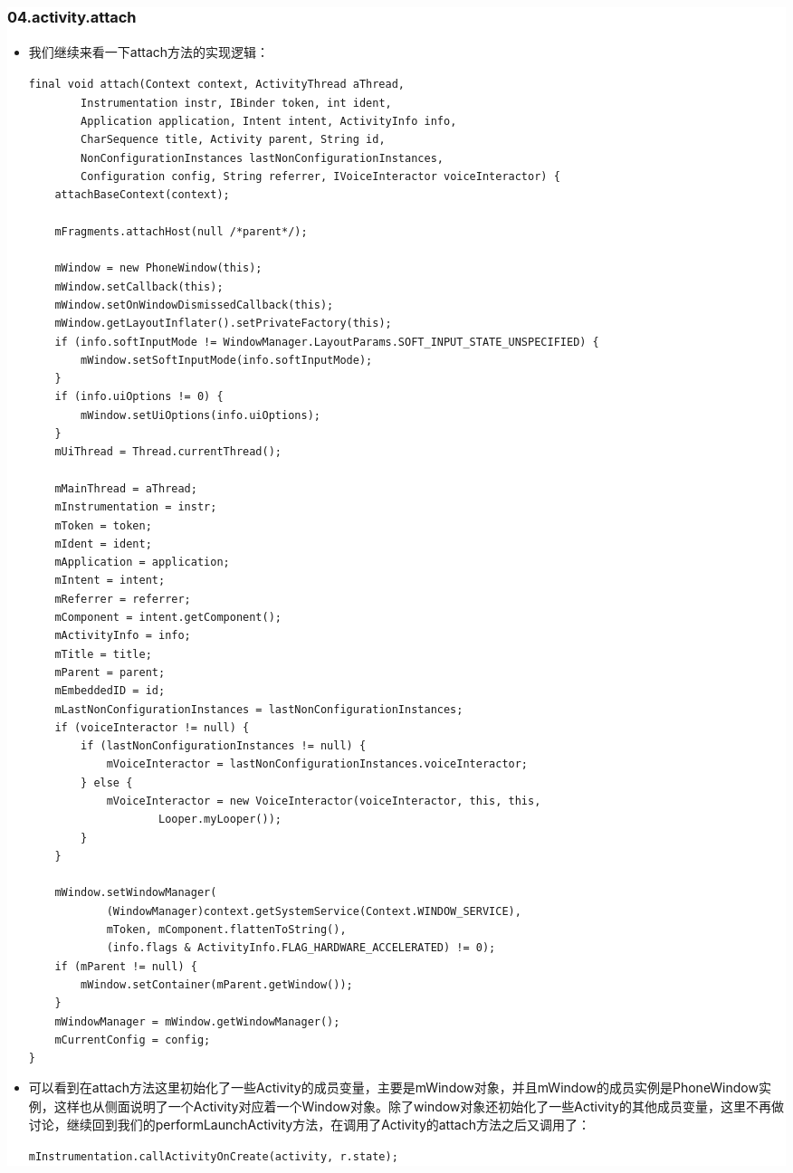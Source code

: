 ### 04.activity.attach
- 我们继续来看一下attach方法的实现逻辑：
    ```
    final void attach(Context context, ActivityThread aThread,
            Instrumentation instr, IBinder token, int ident,
            Application application, Intent intent, ActivityInfo info,
            CharSequence title, Activity parent, String id,
            NonConfigurationInstances lastNonConfigurationInstances,
            Configuration config, String referrer, IVoiceInteractor voiceInteractor) {
        attachBaseContext(context);
    
        mFragments.attachHost(null /*parent*/);
    
        mWindow = new PhoneWindow(this);
        mWindow.setCallback(this);
        mWindow.setOnWindowDismissedCallback(this);
        mWindow.getLayoutInflater().setPrivateFactory(this);
        if (info.softInputMode != WindowManager.LayoutParams.SOFT_INPUT_STATE_UNSPECIFIED) {
            mWindow.setSoftInputMode(info.softInputMode);
        }
        if (info.uiOptions != 0) {
            mWindow.setUiOptions(info.uiOptions);
        }
        mUiThread = Thread.currentThread();
    
        mMainThread = aThread;
        mInstrumentation = instr;
        mToken = token;
        mIdent = ident;
        mApplication = application;
        mIntent = intent;
        mReferrer = referrer;
        mComponent = intent.getComponent();
        mActivityInfo = info;
        mTitle = title;
        mParent = parent;
        mEmbeddedID = id;
        mLastNonConfigurationInstances = lastNonConfigurationInstances;
        if (voiceInteractor != null) {
            if (lastNonConfigurationInstances != null) {
                mVoiceInteractor = lastNonConfigurationInstances.voiceInteractor;
            } else {
                mVoiceInteractor = new VoiceInteractor(voiceInteractor, this, this,
                        Looper.myLooper());
            }
        }
    
        mWindow.setWindowManager(
                (WindowManager)context.getSystemService(Context.WINDOW_SERVICE),
                mToken, mComponent.flattenToString(),
                (info.flags & ActivityInfo.FLAG_HARDWARE_ACCELERATED) != 0);
        if (mParent != null) {
            mWindow.setContainer(mParent.getWindow());
        }
        mWindowManager = mWindow.getWindowManager();
        mCurrentConfig = config;
    }
    ```
- 可以看到在attach方法这里初始化了一些Activity的成员变量，主要是mWindow对象，并且mWindow的成员实例是PhoneWindow实例，这样也从侧面说明了一个Activity对应着一个Window对象。除了window对象还初始化了一些Activity的其他成员变量，这里不再做讨论，继续回到我们的performLaunchActivity方法，在调用了Activity的attach方法之后又调用了：
    ```
    mInstrumentation.callActivityOnCreate(activity, r.state);
    ```